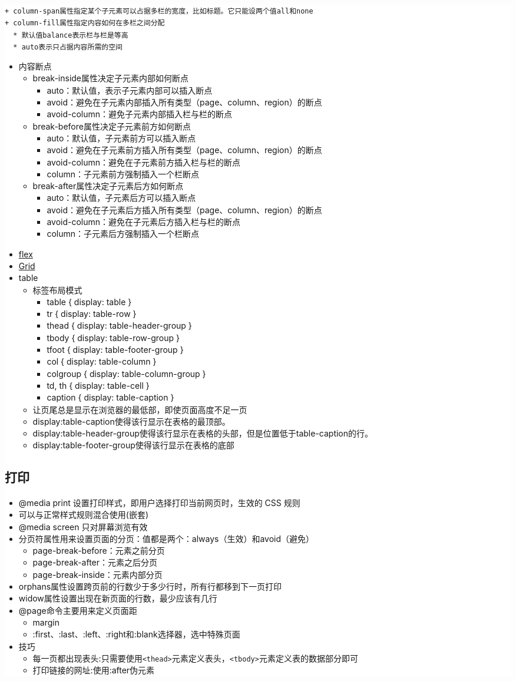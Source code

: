     + column-span属性指定某个子元素可以占据多栏的宽度，比如标题。它只能设两个值all和none
    + column-fill属性指定内容如何在多栏之间分配
      * 默认值balance表示栏与栏是等高
      * auto表示只占据内容所需的空间
  - 内容断点
    + break-inside属性决定子元素内部如何断点
      * auto：默认值，表示子元素内部可以插入断点
      * avoid：避免在子元素内部插入所有类型（page、column、region）的断点
      * avoid-column：避免子元素内部插入栏与栏的断点
    + break-before属性决定子元素前方如何断点
      * auto：默认值，子元素前方可以插入断点
      * avoid：避免在子元素前方插入所有类型（page、column、region）的断点
      * avoid-column：避免在子元素前方插入栏与栏的断点
      * column：子元素前方强制插入一个栏断点
    + break-after属性决定子元素后方如何断点
      * auto：默认值，子元素后方可以插入断点
      * avoid：避免在子元素后方插入所有类型（page、column、region）的断点
      * avoid-column：避免在子元素后方插入栏与栏的断点
      * column：子元素后方强制插入一个栏断点
* [flex](./Flex.md)
* [Grid](./Grid.md)
* table
  - 标签布局模式
    + table { display: table }
    + tr { display: table-row }
    + thead { display: table-header-group }
    + tbody { display: table-row-group }
    + tfoot { display: table-footer-group }
    + col { display: table-column }
    + colgroup { display: table-column-group }
    + td, th { display: table-cell }
    + caption { display: table-caption }
  - 让页尾总是显示在浏览器的最低部，即使页面高度不足一页
  - display:table-caption使得该行显示在表格的最顶部。
  - display:table-header-group使得该行显示在表格的头部，但是位置低于table-caption的行。
  - display:table-footer-group使得该行显示在表格的底部

## 打印

* @media print 设置打印样式，即用户选择打印当前网页时，生效的 CSS 规则
* 可以与正常样式规则混合使用(嵌套)
* @media screen 只对屏幕浏览有效
* 分页符属性用来设置页面的分页：值都是两个：always（生效）和avoid（避免）
  - page-break-before：元素之前分页
  - page-break-after：元素之后分页
  - page-break-inside：元素内部分页
* orphans属性设置跨页前的行数少于多少行时，所有行都移到下一页打印
* widow属性设置出现在新页面的行数，最少应该有几行
* @page命令主要用来定义页面距
  - margin
  - :first、:last、:left、:right和:blank选择器，选中特殊页面
* 技巧
  - 每一页都出现表头:只需要使用`<thead>`元素定义表头，`<tbody>`元素定义表的数据部分即可
  - 打印链接的网址:使用:after伪元素
